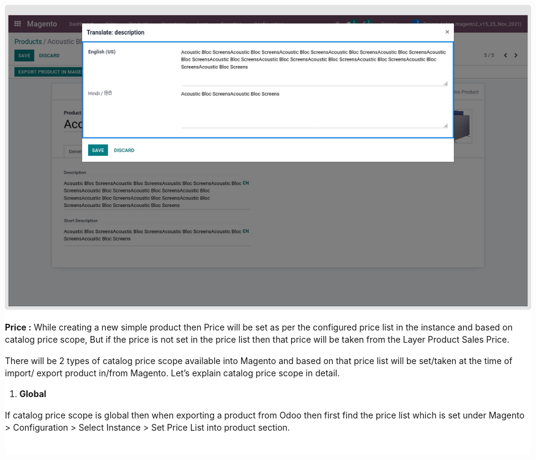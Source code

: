 ![](./images/4-8-1-11.png)


**Price :** While creating a new simple product then Price will be set as per the configured price list in the instance and based on catalog price scope, But if the price is not set in the price list then that price will be taken from the Layer Product Sales Price.


There will be 2 types of catalog price scope available into Magento and based on that price list will be set/taken at the time of import/ export product in/from Magento. Let’s explain catalog price scope in detail.


1. **Global**


If catalog price scope is global then when exporting a product from Odoo then first find the price list which is set under Magento > Configuration > Select Instance > Set Price List into product section.


 

